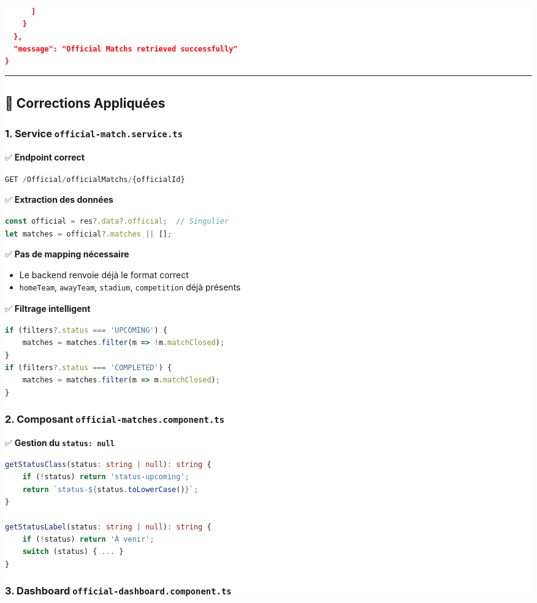 ```json
      ]
    }
  },
  "message": "Official Matchs retrieved successfully"
}
```

---

## 🔧 Corrections Appliquées

### 1. **Service `official-match.service.ts`**

✅ **Endpoint correct**
```typescript
GET /Official/officialMatchs/{officialId}
```

✅ **Extraction des données**
```typescript
const official = res?.data?.official;  // Singulier
let matches = official?.matches || [];
```

✅ **Pas de mapping nécessaire**
- Le backend renvoie déjà le format correct
- `homeTeam`, `awayTeam`, `stadium`, `competition` déjà présents

✅ **Filtrage intelligent**
```typescript
if (filters?.status === 'UPCOMING') {
    matches = matches.filter(m => !m.matchClosed);
}
if (filters?.status === 'COMPLETED') {
    matches = matches.filter(m => m.matchClosed);
}
```

### 2. **Composant `official-matches.component.ts`**

✅ **Gestion du `status: null`**
```typescript
getStatusClass(status: string | null): string {
    if (!status) return 'status-upcoming';
    return `status-${status.toLowerCase()}`;
}

getStatusLabel(status: string | null): string {
    if (!status) return 'À venir';
    switch (status) { ... }
}
```

### 3. **Dashboard `official-dashboard.component.ts`**

